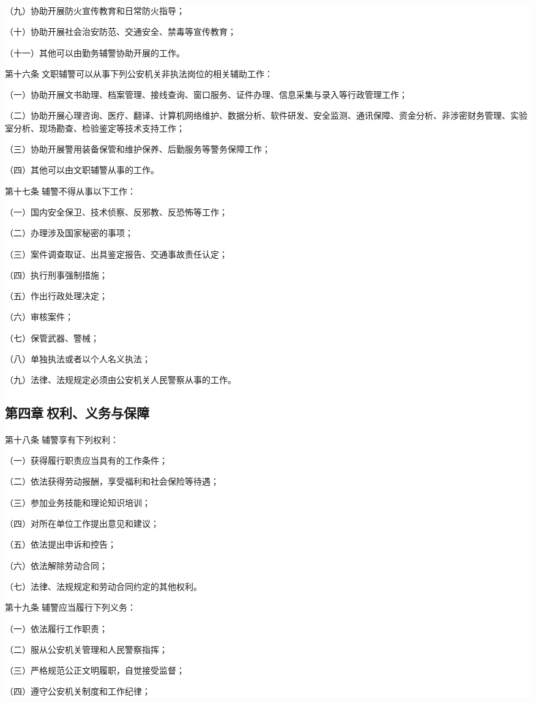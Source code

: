 （九）协助开展防火宣传教育和日常防火指导；

（十）协助开展社会治安防范、交通安全、禁毒等宣传教育；

（十一）其他可以由勤务辅警协助开展的工作。

第十六条 文职辅警可以从事下列公安机关非执法岗位的相关辅助工作：

（一）协助开展文书助理、档案管理、接线查询、窗口服务、证件办理、信息采集与录入等行政管理工作；

（二）协助开展心理咨询、医疗、翻译、计算机网络维护、数据分析、软件研发、安全监测、通讯保障、资金分析、非涉密财务管理、实验室分析、现场勘查、检验鉴定等技术支持工作；

（三）协助开展警用装备保管和维护保养、后勤服务等警务保障工作；

（四）其他可以由文职辅警从事的工作。

第十七条 辅警不得从事以下工作：

（一）国内安全保卫、技术侦察、反邪教、反恐怖等工作；

（二）办理涉及国家秘密的事项；

（三）案件调查取证、出具鉴定报告、交通事故责任认定；

（四）执行刑事强制措施；

（五）作出行政处理决定；

（六）审核案件；

（七）保管武器、警械；

（八）单独执法或者以个人名义执法；

（九）法律、法规规定必须由公安机关人民警察从事的工作。

## 第四章  权利、义务与保障

第十八条 辅警享有下列权利：

（一）获得履行职责应当具有的工作条件；

（二）依法获得劳动报酬，享受福利和社会保险等待遇；

（三）参加业务技能和理论知识培训；

（四）对所在单位工作提出意见和建议；

（五）依法提出申诉和控告；

（六）依法解除劳动合同；

（七）法律、法规规定和劳动合同约定的其他权利。

第十九条 辅警应当履行下列义务：

（一）依法履行工作职责；

（二）服从公安机关管理和人民警察指挥；

（三）严格规范公正文明履职，自觉接受监督；

（四）遵守公安机关制度和工作纪律；
